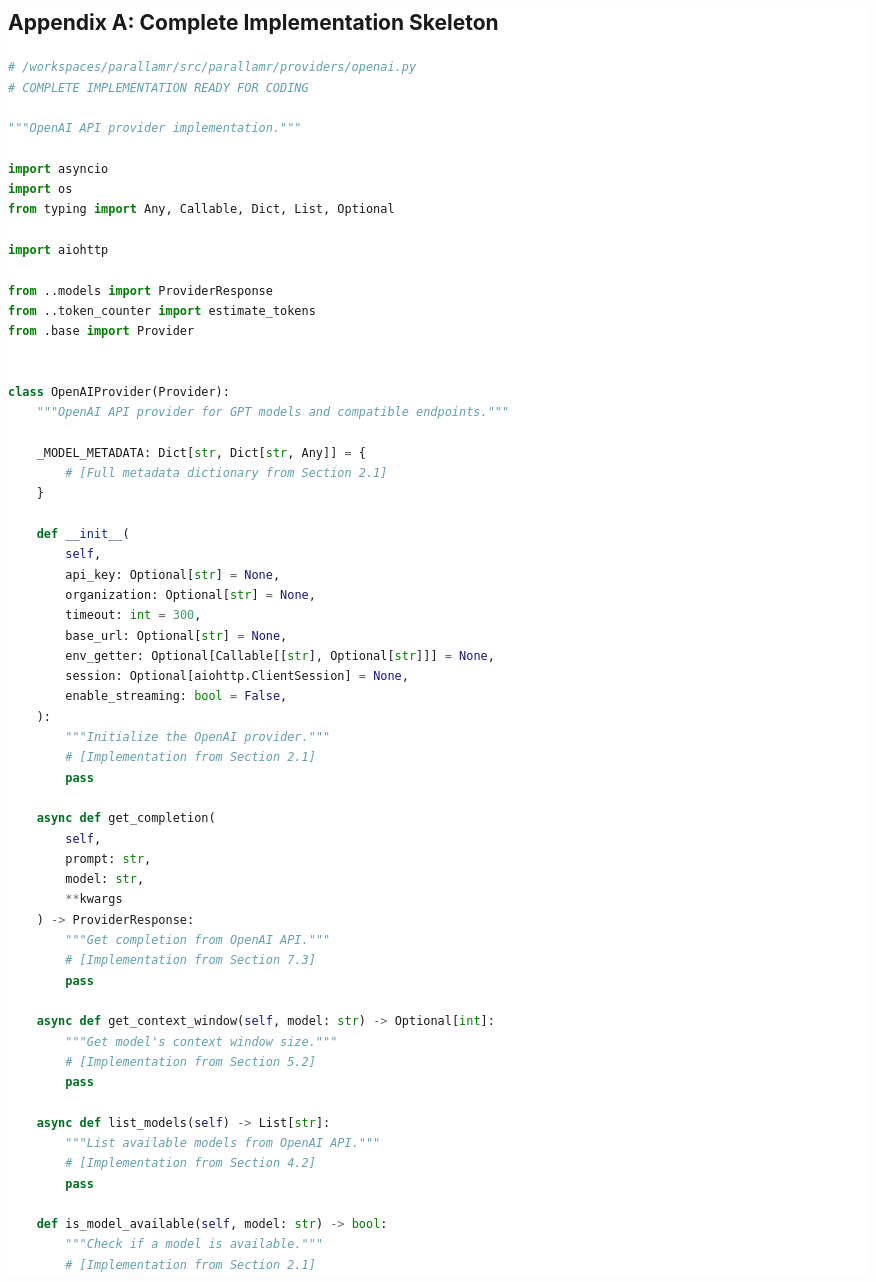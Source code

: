 
## Appendix A: Complete Implementation Skeleton

```python
# /workspaces/parallamr/src/parallamr/providers/openai.py
# COMPLETE IMPLEMENTATION READY FOR CODING

"""OpenAI API provider implementation."""

import asyncio
import os
from typing import Any, Callable, Dict, List, Optional

import aiohttp

from ..models import ProviderResponse
from ..token_counter import estimate_tokens
from .base import Provider


class OpenAIProvider(Provider):
    """OpenAI API provider for GPT models and compatible endpoints."""

    _MODEL_METADATA: Dict[str, Dict[str, Any]] = {
        # [Full metadata dictionary from Section 2.1]
    }

    def __init__(
        self,
        api_key: Optional[str] = None,
        organization: Optional[str] = None,
        timeout: int = 300,
        base_url: Optional[str] = None,
        env_getter: Optional[Callable[[str], Optional[str]]] = None,
        session: Optional[aiohttp.ClientSession] = None,
        enable_streaming: bool = False,
    ):
        """Initialize the OpenAI provider."""
        # [Implementation from Section 2.1]
        pass

    async def get_completion(
        self,
        prompt: str,
        model: str,
        **kwargs
    ) -> ProviderResponse:
        """Get completion from OpenAI API."""
        # [Implementation from Section 7.3]
        pass

    async def get_context_window(self, model: str) -> Optional[int]:
        """Get model's context window size."""
        # [Implementation from Section 5.2]
        pass

    async def list_models(self) -> List[str]:
        """List available models from OpenAI API."""
        # [Implementation from Section 4.2]
        pass

    def is_model_available(self, model: str) -> bool:
        """Check if a model is available."""
        # [Implementation from Section 2.1]
```